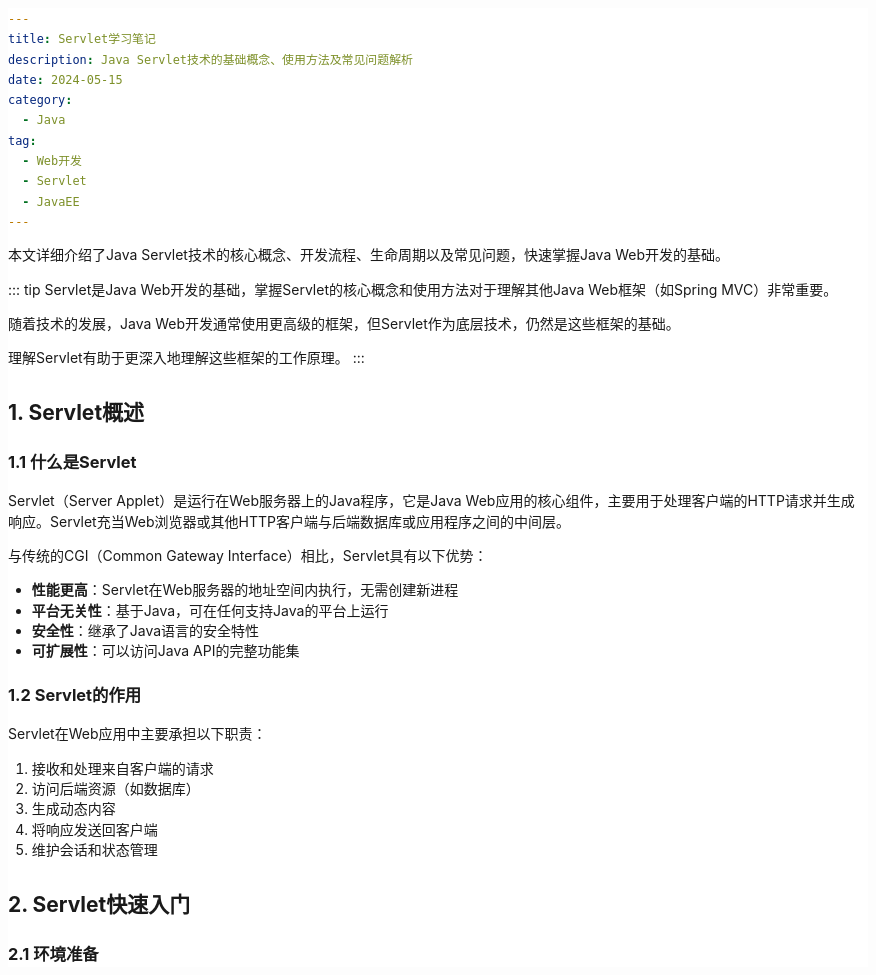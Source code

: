 ```yaml
---
title: Servlet学习笔记
description: Java Servlet技术的基础概念、使用方法及常见问题解析
date: 2024-05-15
category:
  - Java
tag:
  - Web开发
  - Servlet
  - JavaEE
---
```


本文详细介绍了Java Servlet技术的核心概念、开发流程、生命周期以及常见问题，快速掌握Java Web开发的基础。


::: tip
Servlet是Java Web开发的基础，掌握Servlet的核心概念和使用方法对于理解其他Java Web框架（如Spring MVC）非常重要。

随着技术的发展，Java Web开发通常使用更高级的框架，但Servlet作为底层技术，仍然是这些框架的基础。

理解Servlet有助于更深入地理解这些框架的工作原理。
:::
## 1. Servlet概述




### 1.1 什么是Servlet

Servlet（Server Applet）是运行在Web服务器上的Java程序，它是Java Web应用的核心组件，主要用于处理客户端的HTTP请求并生成响应。Servlet充当Web浏览器或其他HTTP客户端与后端数据库或应用程序之间的中间层。

与传统的CGI（Common Gateway Interface）相比，Servlet具有以下优势：

- **性能更高**：Servlet在Web服务器的地址空间内执行，无需创建新进程
- **平台无关性**：基于Java，可在任何支持Java的平台上运行
- **安全性**：继承了Java语言的安全特性
- **可扩展性**：可以访问Java API的完整功能集

### 1.2 Servlet的作用

Servlet在Web应用中主要承担以下职责：

1. 接收和处理来自客户端的请求
2. 访问后端资源（如数据库）
3. 生成动态内容
4. 将响应发送回客户端
5. 维护会话和状态管理

## 2. Servlet快速入门

### 2.1 环境准备
